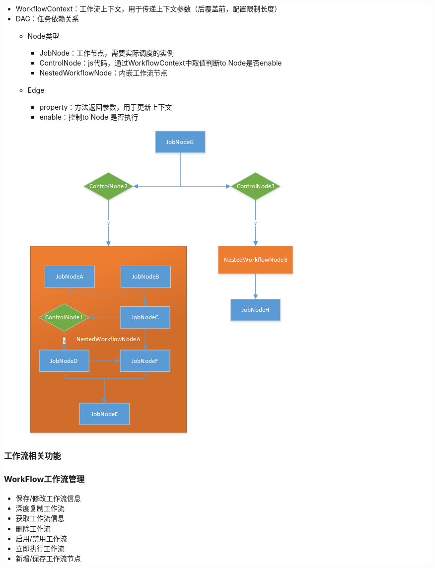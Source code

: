 - WorkflowContext：工作流上下文，用于传递上下文参数（后覆盖前，配置限制长度）
- DAG：任务依赖关系
    - Node类型
        - JobNode：工作节点，需要实际调度的实例
        - ControlNode：js代码，通过WorkflowContext中取值判断to Node是否enable
        - NestedWorkflowNode：内嵌工作流节点
    - Edge
        - property：方法返回参数，用于更新上下文
        - enable：控制to Node 是否执行
        
        ![Untitled](../images/xxl-job%E6%8E%A5%E5%85%A5DAG%20dbc64737eeb246069d60d63fa0c33220/Untitled%202.png)
        

### **工作流相关功能**

### **WorkFlow工作流管理**

- 保存/修改工作流信息
- 深度复制工作流
- 获取工作流信息
- 删除工作流
- 启用/禁用工作流
- 立即执行工作流
- 新增/保存工作流节点
